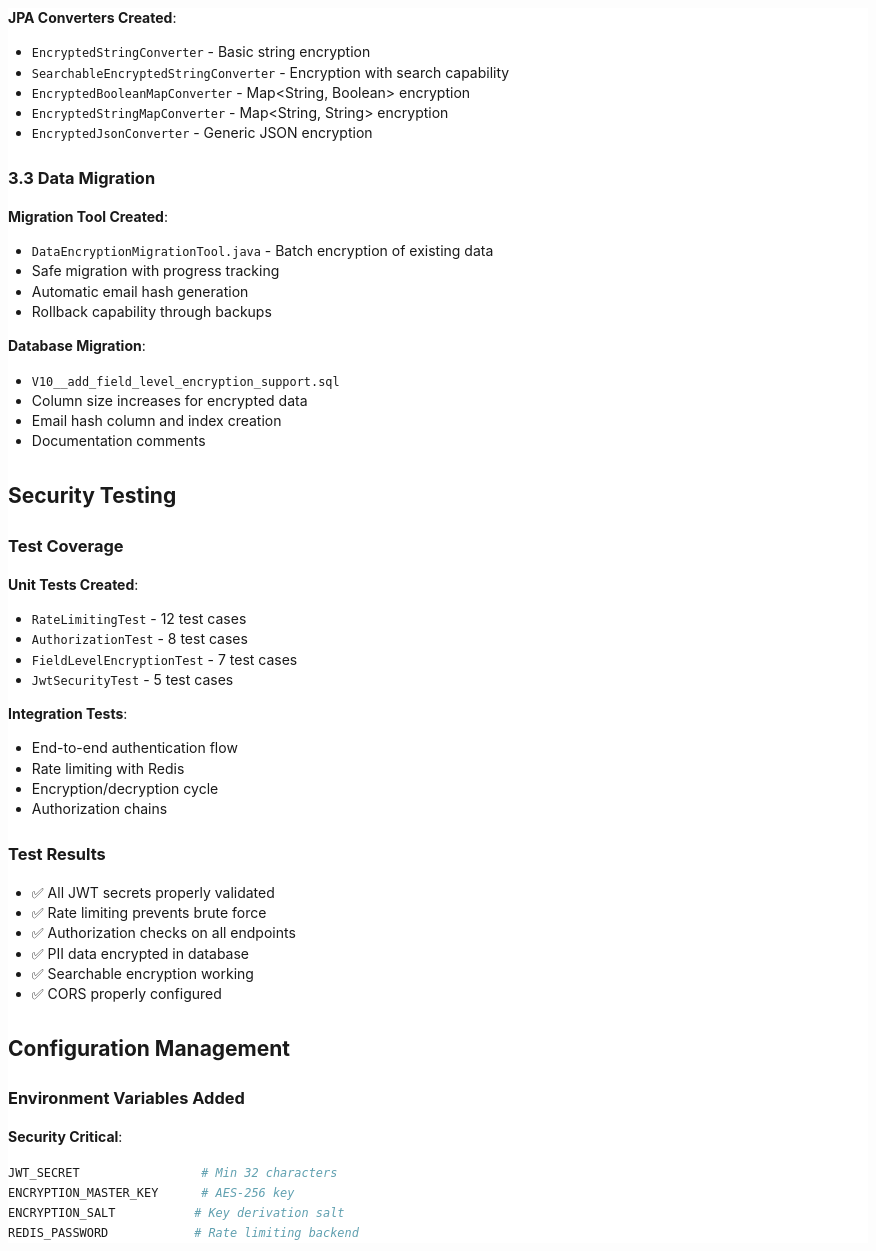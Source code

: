 **JPA Converters Created**:
- `EncryptedStringConverter` - Basic string encryption
- `SearchableEncryptedStringConverter` - Encryption with search capability
- `EncryptedBooleanMapConverter` - Map<String, Boolean> encryption
- `EncryptedStringMapConverter` - Map<String, String> encryption
- `EncryptedJsonConverter` - Generic JSON encryption

### 3.3 Data Migration

**Migration Tool Created**:
- `DataEncryptionMigrationTool.java` - Batch encryption of existing data
- Safe migration with progress tracking
- Automatic email hash generation
- Rollback capability through backups

**Database Migration**:
- `V10__add_field_level_encryption_support.sql`
- Column size increases for encrypted data
- Email hash column and index creation
- Documentation comments

## Security Testing

### Test Coverage

**Unit Tests Created**:
- `RateLimitingTest` - 12 test cases
- `AuthorizationTest` - 8 test cases  
- `FieldLevelEncryptionTest` - 7 test cases
- `JwtSecurityTest` - 5 test cases

**Integration Tests**:
- End-to-end authentication flow
- Rate limiting with Redis
- Encryption/decryption cycle
- Authorization chains

### Test Results

- ✅ All JWT secrets properly validated
- ✅ Rate limiting prevents brute force
- ✅ Authorization checks on all endpoints
- ✅ PII data encrypted in database
- ✅ Searchable encryption working
- ✅ CORS properly configured

## Configuration Management

### Environment Variables Added

**Security Critical**:
```bash
JWT_SECRET                 # Min 32 characters
ENCRYPTION_MASTER_KEY      # AES-256 key
ENCRYPTION_SALT           # Key derivation salt
REDIS_PASSWORD            # Rate limiting backend
```

